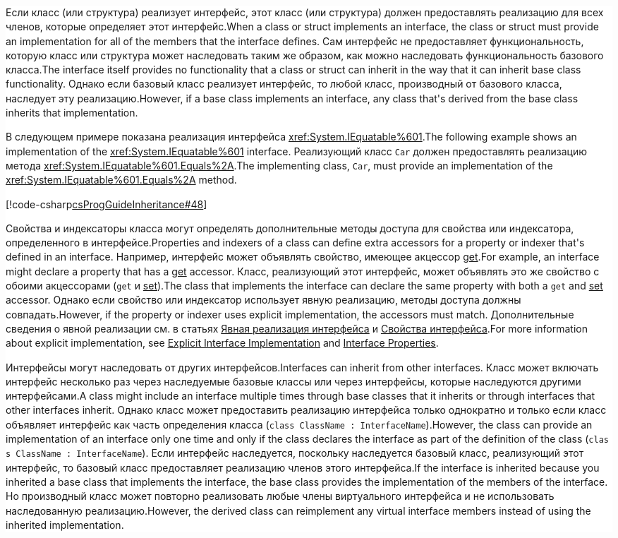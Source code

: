 <span data-ttu-id="f834e-124">Если класс (или структура) реализует интерфейс, этот класс (или структура) должен предоставлять реализацию для всех членов, которые определяет этот интерфейс.</span><span class="sxs-lookup"><span data-stu-id="f834e-124">When a class or struct implements an interface, the class or struct must provide an implementation for all of the members that the interface defines.</span></span> <span data-ttu-id="f834e-125">Сам интерфейс не предоставляет функциональность, которую класс или структура может наследовать таким же образом, как можно наследовать функциональность базового класса.</span><span class="sxs-lookup"><span data-stu-id="f834e-125">The interface itself provides no functionality that a class or struct can inherit in the way that it can inherit base class functionality.</span></span> <span data-ttu-id="f834e-126">Однако если базовый класс реализует интерфейс, то любой класс, производный от базового класса, наследует эту реализацию.</span><span class="sxs-lookup"><span data-stu-id="f834e-126">However, if a base class implements an interface, any class that's derived from the base class inherits that implementation.</span></span>  
  
<span data-ttu-id="f834e-127">В следующем примере показана реализация интерфейса <xref:System.IEquatable%601>.</span><span class="sxs-lookup"><span data-stu-id="f834e-127">The following example shows an implementation of the <xref:System.IEquatable%601> interface.</span></span> <span data-ttu-id="f834e-128">Реализующий класс `Car` должен предоставлять реализацию метода <xref:System.IEquatable%601.Equals%2A>.</span><span class="sxs-lookup"><span data-stu-id="f834e-128">The implementing class, `Car`, must provide an implementation of the <xref:System.IEquatable%601.Equals%2A> method.</span></span>  
  
 [!code-csharp[csProgGuideInheritance#48](~/samples/snippets/csharp/VS_Snippets_VBCSharp/csProgGuideInheritance/CS/Inheritance.cs#48)]  
  
<span data-ttu-id="f834e-129">Свойства и индексаторы класса могут определять дополнительные методы доступа для свойства или индексатора, определенного в интерфейсе.</span><span class="sxs-lookup"><span data-stu-id="f834e-129">Properties and indexers of a class can define extra accessors for a property or indexer that's defined in an interface.</span></span> <span data-ttu-id="f834e-130">Например, интерфейс может объявлять свойство, имеющее акцессор [get](../../language-reference/keywords/get.md).</span><span class="sxs-lookup"><span data-stu-id="f834e-130">For example, an interface might declare a property that has a [get](../../language-reference/keywords/get.md) accessor.</span></span> <span data-ttu-id="f834e-131">Класс, реализующий этот интерфейс, может объявлять это же свойство с обоими акцессорами (`get` и [set](../../language-reference/keywords/set.md)).</span><span class="sxs-lookup"><span data-stu-id="f834e-131">The class that implements the interface can declare the same property with both a `get` and [set](../../language-reference/keywords/set.md) accessor.</span></span> <span data-ttu-id="f834e-132">Однако если свойство или индексатор использует явную реализацию, методы доступа должны совпадать.</span><span class="sxs-lookup"><span data-stu-id="f834e-132">However, if the property or indexer uses explicit implementation, the accessors must match.</span></span> <span data-ttu-id="f834e-133">Дополнительные сведения о явной реализации см. в статьях [Явная реализация интерфейса](explicit-interface-implementation.md) и [Свойства интерфейса](../classes-and-structs/interface-properties.md).</span><span class="sxs-lookup"><span data-stu-id="f834e-133">For more information about explicit implementation, see [Explicit Interface Implementation](explicit-interface-implementation.md) and [Interface Properties](../classes-and-structs/interface-properties.md).</span></span>  

<span data-ttu-id="f834e-134">Интерфейсы могут наследовать от других интерфейсов.</span><span class="sxs-lookup"><span data-stu-id="f834e-134">Interfaces can inherit from other interfaces.</span></span> <span data-ttu-id="f834e-135">Класс может включать интерфейс несколько раз через наследуемые базовые классы или через интерфейсы, которые наследуются другими интерфейсами.</span><span class="sxs-lookup"><span data-stu-id="f834e-135">A class might include an interface multiple times through base classes that it inherits or through interfaces that other interfaces inherit.</span></span> <span data-ttu-id="f834e-136">Однако класс может предоставить реализацию интерфейса только однократно и только если класс объявляет интерфейс как часть определения класса (`class ClassName : InterfaceName`).</span><span class="sxs-lookup"><span data-stu-id="f834e-136">However, the class can provide an implementation of an interface only one time and only if the class declares the interface as part of the definition of the class (`class ClassName : InterfaceName`).</span></span> <span data-ttu-id="f834e-137">Если интерфейс наследуется, поскольку наследуется базовый класс, реализующий этот интерфейс, то базовый класс предоставляет реализацию членов этого интерфейса.</span><span class="sxs-lookup"><span data-stu-id="f834e-137">If the interface is inherited because you inherited a base class that implements the interface, the base class provides the implementation of the members of the interface.</span></span> <span data-ttu-id="f834e-138">Но производный класс может повторно реализовать любые члены виртуального интерфейса и не использовать наследованную реализацию.</span><span class="sxs-lookup"><span data-stu-id="f834e-138">However, the derived class can reimplement any virtual interface members instead of using the inherited implementation.</span></span>  
  